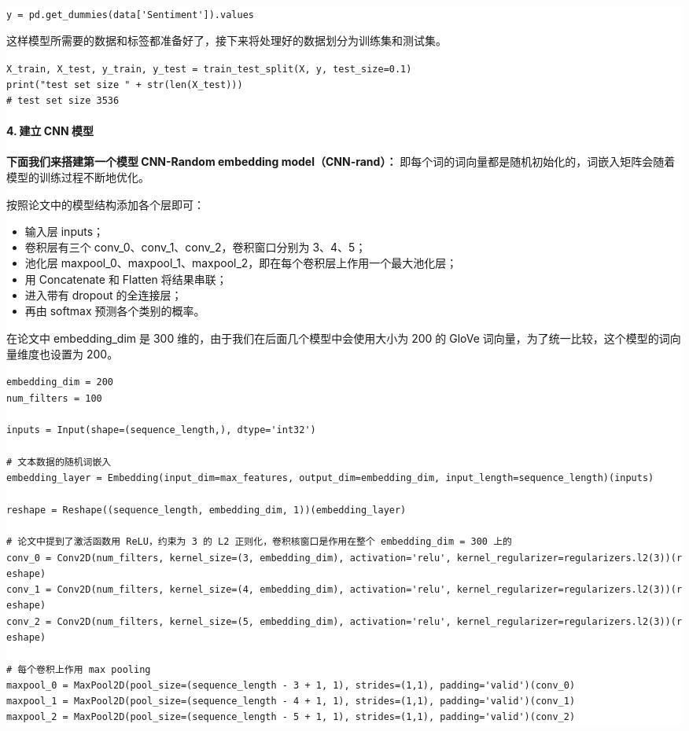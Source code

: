     y = pd.get_dummies(data['Sentiment']).values
    

这样模型所需要的数据和标签都准备好了，接下来将处理好的数据划分为训练集和测试集。

    
    
    X_train, X_test, y_train, y_test = train_test_split(X, y, test_size=0.1)
    print("test set size " + str(len(X_test)))
    # test set size 3536
    

#### **4\. 建立 CNN 模型**

**下面我们来搭建第一个模型 CNN-Random embedding model（CNN-rand）：**
即每个词的词向量都是随机初始化的，词嵌入矩阵会随着模型的训练过程不断地优化。

按照论文中的模型结构添加各个层即可：

  * 输入层 inputs；
  * 卷积层有三个 conv_0、conv_1、conv_2，卷积窗口分别为 3、4、5；
  * 池化层 maxpool_0、maxpool_1、maxpool_2，即在每个卷积层上作用一个最大池化层；
  * 用 Concatenate 和 Flatten 将结果串联；
  * 进入带有 dropout 的全连接层；
  * 再由 softmax 预测各个类别的概率。

在论文中 embedding_dim 是 300 维的，由于我们在后面几个模型中会使用大小为 200 的 GloVe
词向量，为了统一比较，这个模型的词向量维度也设置为 200。

    
    
    embedding_dim = 200 
    num_filters = 100
    
    inputs = Input(shape=(sequence_length,), dtype='int32')
    
    # 文本数据的随机词嵌入
    embedding_layer = Embedding(input_dim=max_features, output_dim=embedding_dim, input_length=sequence_length)(inputs)
    
    reshape = Reshape((sequence_length, embedding_dim, 1))(embedding_layer)
    
    # 论文中提到了激活函数用 ReLU，约束为 3 的 L2 正则化，卷积核窗口是作用在整个 embedding_dim = 300 上的
    conv_0 = Conv2D(num_filters, kernel_size=(3, embedding_dim), activation='relu', kernel_regularizer=regularizers.l2(3))(reshape)
    conv_1 = Conv2D(num_filters, kernel_size=(4, embedding_dim), activation='relu', kernel_regularizer=regularizers.l2(3))(reshape)
    conv_2 = Conv2D(num_filters, kernel_size=(5, embedding_dim), activation='relu', kernel_regularizer=regularizers.l2(3))(reshape)
    
    # 每个卷积上作用 max pooling
    maxpool_0 = MaxPool2D(pool_size=(sequence_length - 3 + 1, 1), strides=(1,1), padding='valid')(conv_0)
    maxpool_1 = MaxPool2D(pool_size=(sequence_length - 4 + 1, 1), strides=(1,1), padding='valid')(conv_1)
    maxpool_2 = MaxPool2D(pool_size=(sequence_length - 5 + 1, 1), strides=(1,1), padding='valid')(conv_2)
    